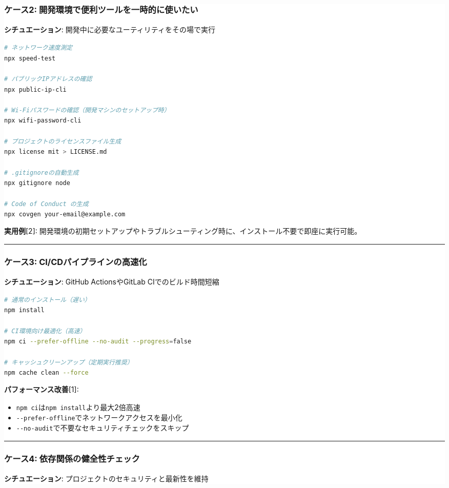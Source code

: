 
### ケース2: 開発環境で便利ツールを一時的に使いたい

**シチュエーション**: 開発中に必要なユーティリティをその場で実行

```bash
# ネットワーク速度測定
npx speed-test

# パブリックIPアドレスの確認
npx public-ip-cli

# Wi-Fiパスワードの確認（開発マシンのセットアップ時）
npx wifi-password-cli

# プロジェクトのライセンスファイル生成
npx license mit > LICENSE.md

# .gitignoreの自動生成
npx gitignore node

# Code of Conduct の生成
npx covgen your-email@example.com
```

**実用例**[2]:
開発環境の初期セットアップやトラブルシューティング時に、インストール不要で即座に実行可能。

---

### ケース3: CI/CDパイプラインの高速化

**シチュエーション**: GitHub ActionsやGitLab CIでのビルド時間短縮

```bash
# 通常のインストール（遅い）
npm install

# CI環境向け最適化（高速）
npm ci --prefer-offline --no-audit --progress=false

# キャッシュクリーンアップ（定期実行推奨）
npm cache clean --force
```

**パフォーマンス改善**[1]:
- `npm ci`は`npm install`より最大2倍高速
- `--prefer-offline`でネットワークアクセスを最小化
- `--no-audit`で不要なセキュリティチェックをスキップ

---

### ケース4: 依存関係の健全性チェック

**シチュエーション**: プロジェクトのセキュリティと最新性を維持
